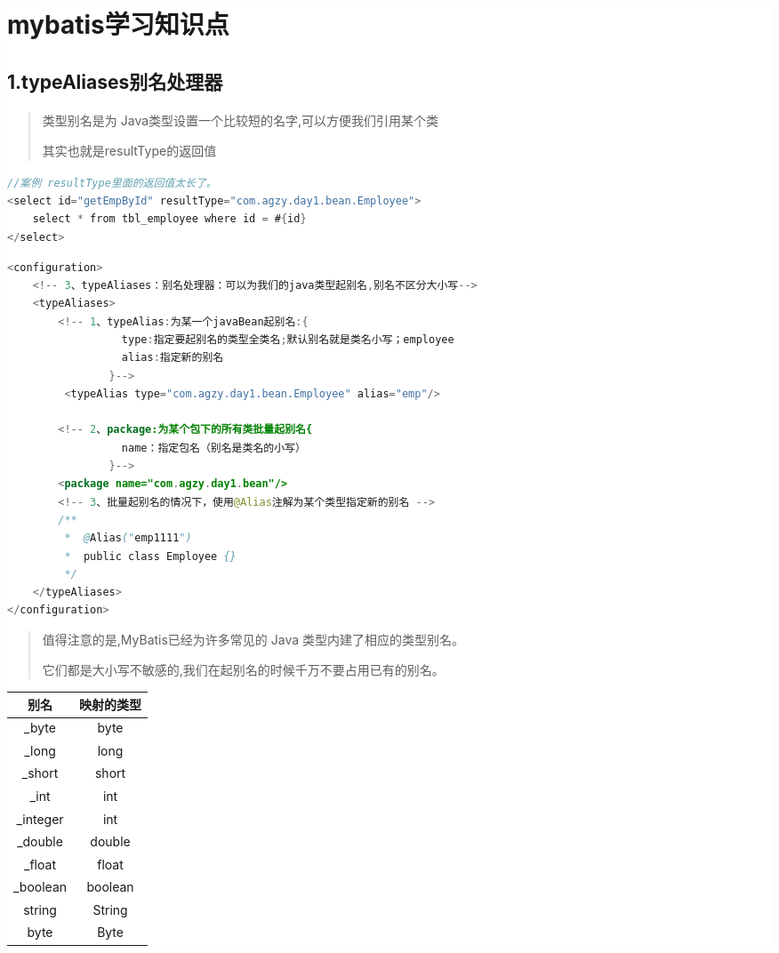 



# mybatis学习知识点

## 1.typeAliases别名处理器

> 类型别名是为 Java类型设置一个比较短的名字,可以方便我们引用某个类
>
> 其实也就是resultType的返回值

```java
//案例 resultType里面的返回值太长了。
<select id="getEmpById" resultType="com.agzy.day1.bean.Employee">
	select * from tbl_employee where id = #{id}
</select>
```

```java
<configuration>
    <!-- 3、typeAliases：别名处理器：可以为我们的java类型起别名,别名不区分大小写-->
    <typeAliases>
        <!-- 1、typeAlias:为某一个javaBean起别名:{
                  type:指定要起别名的类型全类名;默认别名就是类名小写；employee
                  alias:指定新的别名
                }-->
         <typeAlias type="com.agzy.day1.bean.Employee" alias="emp"/>

        <!-- 2、package:为某个包下的所有类批量起别名{
                  name：指定包名（别名是类名的小写）
                }-->
        <package name="com.agzy.day1.bean"/>
        <!-- 3、批量起别名的情况下，使用@Alias注解为某个类型指定新的别名 -->
        /**
         *  @Alias("emp1111")
		 *  public class Employee {}
		 */
    </typeAliases>
</configuration>
```

> 值得注意的是,MyBatis已经为许多常见的 Java 类型内建了相应的类型别名。
>
> 它们都是大小写不敏感的,我们在起别名的时候千万不要占用已有的别名。

|    别名    | 映射的类型 |
| :--------: | :--------: |
|   _byte    |    byte    |
|   _long    |    long    |
|   _short   |   short    |
|    _int    |    int     |
|  _integer  |    int     |
|  _double   |   double   |
|   _float   |   float    |
|  _boolean  |  boolean   |
|   string   |   String   |
|    byte    |    Byte    |